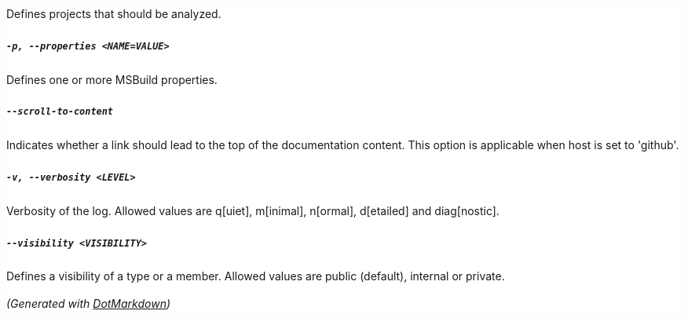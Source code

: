 Defines projects that should be analyzed\.

##### `-p, --properties <NAME=VALUE>`

Defines one or more MSBuild properties\.

##### `--scroll-to-content`

Indicates whether a link should lead to the top of the documentation content\. This option is applicable when host is set to 'github'\.

##### `-v, --verbosity <LEVEL>`

Verbosity of the log\. Allowed values are q\[uiet\], m\[inimal\], n\[ormal\], d\[etailed\] and diag\[nostic\]\.

##### `--visibility <VISIBILITY>`

Defines a visibility of a type or a member\. Allowed values are public \(default\), internal or private\.

*\(Generated with [DotMarkdown](https://github.com/JosefPihrt/DotMarkdown)\)*